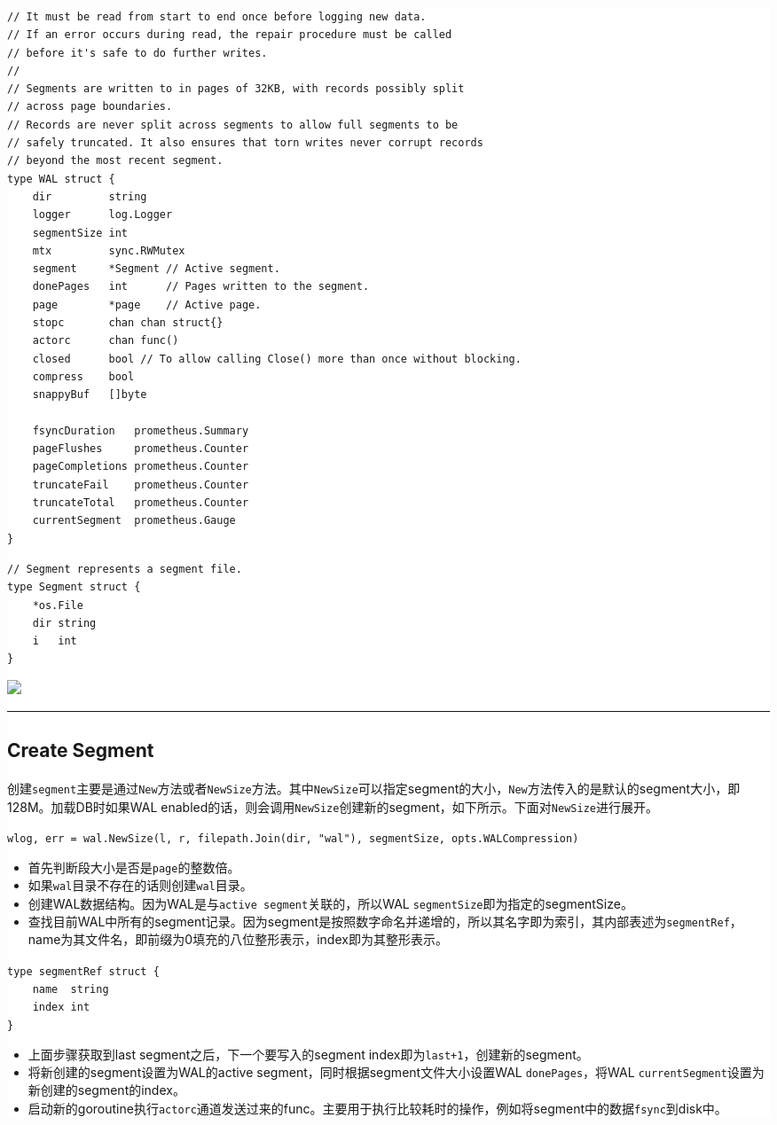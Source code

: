 ```
// It must be read from start to end once before logging new data.
// If an error occurs during read, the repair procedure must be called
// before it's safe to do further writes.
//
// Segments are written to in pages of 32KB, with records possibly split
// across page boundaries.
// Records are never split across segments to allow full segments to be
// safely truncated. It also ensures that torn writes never corrupt records
// beyond the most recent segment.
type WAL struct {
    dir         string
    logger      log.Logger
    segmentSize int
    mtx         sync.RWMutex
    segment     *Segment // Active segment.
    donePages   int      // Pages written to the segment.
    page        *page    // Active page.
    stopc       chan chan struct{}
    actorc      chan func()
    closed      bool // To allow calling Close() more than once without blocking.
    compress    bool
    snappyBuf   []byte

    fsyncDuration   prometheus.Summary
    pageFlushes     prometheus.Counter
    pageCompletions prometheus.Counter
    truncateFail    prometheus.Counter
    truncateTotal   prometheus.Counter
    currentSegment  prometheus.Gauge
}
```
```
// Segment represents a segment file.
type Segment struct {
    *os.File
    dir string
    i   int
}
```
![](https://note.youdao.com/yws/api/personal/file/WEBb9810f4ea734eae8aec71710c79e3329?method=getImage&version=12759&cstk=-lHXuqC6)

---
## Create Segment
创建`segment`主要是通过`New`方法或者`NewSize`方法。其中`NewSize`可以指定segment的大小，`New`方法传入的是默认的segment大小，即128M。加载DB时如果WAL enabled的话，则会调用`NewSize`创建新的segment，如下所示。下面对`NewSize`进行展开。
```
wlog, err = wal.NewSize(l, r, filepath.Join(dir, "wal"), segmentSize, opts.WALCompression)
```
- 首先判断段大小是否是`page`的整数倍。
- 如果`wal`目录不存在的话则创建`wal`目录。
- 创建WAL数据结构。因为WAL是与`active segment`关联的，所以WAL `segmentSize`即为指定的segmentSize。
- 查找目前WAL中所有的segment记录。因为segment是按照数字命名并递增的，所以其名字即为索引，其内部表述为`segmentRef`，name为其文件名，即前缀为0填充的八位整形表示，index即为其整形表示。
```
type segmentRef struct {
    name  string
    index int
}
```
- 上面步骤获取到last segment之后，下一个要写入的segment index即为`last+1`，创建新的segment。
- 将新创建的segment设置为WAL的active segment，同时根据segment文件大小设置WAL `donePages`，将WAL `currentSegment`设置为新创建的segment的index。
- 启动新的goroutine执行`actorc`通道发送过来的func。主要用于执行比较耗时的操作，例如将segment中的数据`fsync`到disk中。
